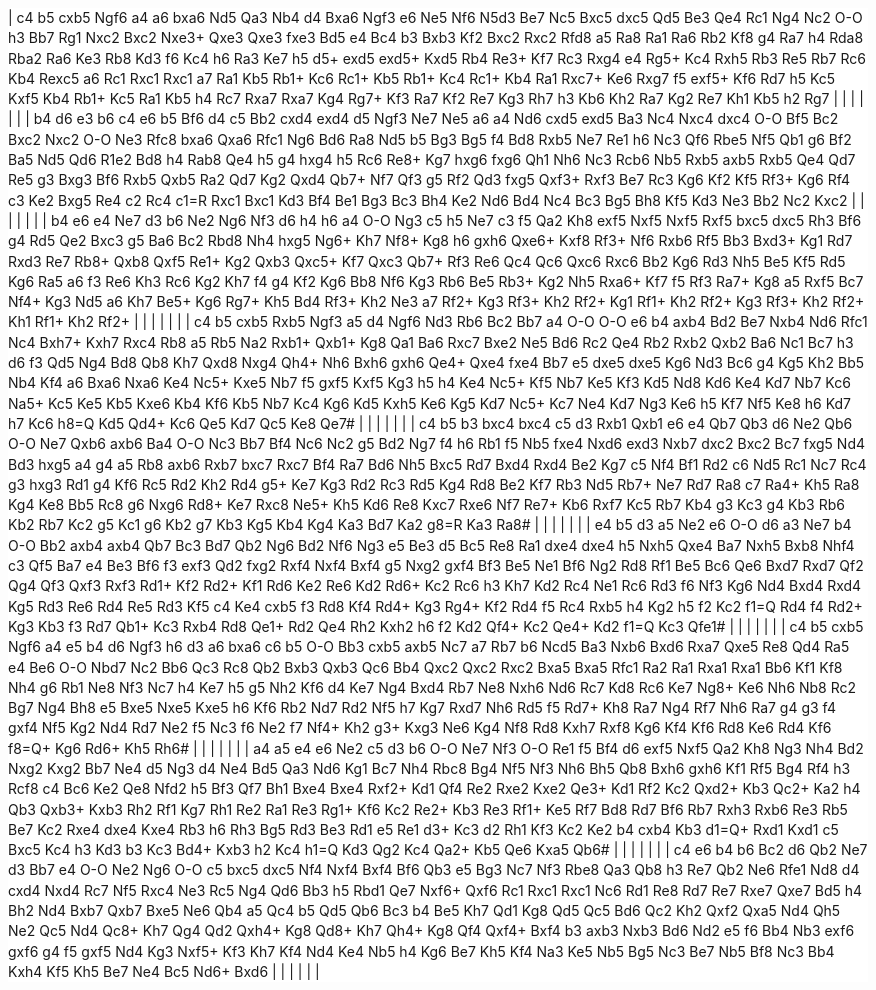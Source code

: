 | c4 b5 cxb5 Ngf6 a4 a6 bxa6 Nd5 Qa3 Nb4 d4 Bxa6 Ngf3 e6 Ne5 Nf6 N5d3 Be7 Nc5 Bxc5 dxc5 Qd5 Be3 Qe4 Rc1 Ng4 Nc2 O-O h3 Bb7 Rg1 Nxc2 Bxc2 Nxe3+ Qxe3 Qxe3 fxe3 Bd5 e4 Bc4 b3 Bxb3 Kf2 Bxc2 Rxc2 Rfd8 a5 Ra8 Ra1 Ra6 Rb2 Kf8 g4 Ra7 h4 Rda8 Rba2 Ra6 Ke3 Rb8 Kd3 f6 Kc4 h6 Ra3 Ke7 h5 d5+ exd5 exd5+ Kxd5 Rb4 Re3+ Kf7 Rc3 Rxg4 e4 Rg5+ Kc4 Rxh5 Rb3 Re5 Rb7 Rc6 Kb4 Rexc5 a6 Rc1 Rxc1 Rxc1 a7 Ra1 Kb5 Rb1+ Kc6 Rc1+ Kb5 Rb1+ Kc4 Rc1+ Kb4 Ra1 Rxc7+ Ke6 Rxg7 f5 exf5+ Kf6 Rd7 h5 Kc5 Kxf5 Kb4 Rb1+ Kc5 Ra1 Kb5 h4 Rc7 Rxa7 Rxa7 Kg4 Rg7+ Kf3 Ra7 Kf2 Re7 Kg3 Rh7 h3 Kb6 Kh2 Ra7 Kg2 Re7 Kh1 Kb5 h2 Rg7 |  |  |  |  |  |
| b4 d6 e3 b6 c4 e6 b5 Bf6 d4 c5 Bb2 cxd4 exd4 d5 Ngf3 Ne7 Ne5 a6 a4 Nd6 cxd5 exd5 Ba3 Nc4 Nxc4 dxc4 O-O Bf5 Bc2 Bxc2 Nxc2 O-O Ne3 Rfc8 bxa6 Qxa6 Rfc1 Ng6 Bd6 Ra8 Nd5 b5 Bg3 Bg5 f4 Bd8 Rxb5 Ne7 Re1 h6 Nc3 Qf6 Rbe5 Nf5 Qb1 g6 Bf2 Ba5 Nd5 Qd6 R1e2 Bd8 h4 Rab8 Qe4 h5 g4 hxg4 h5 Rc6 Re8+ Kg7 hxg6 fxg6 Qh1 Nh6 Nc3 Rcb6 Nb5 Rxb5 axb5 Rxb5 Qe4 Qd7 Re5 g3 Bxg3 Bf6 Rxb5 Qxb5 Ra2 Qd7 Kg2 Qxd4 Qb7+ Nf7 Qf3 g5 Rf2 Qd3 fxg5 Qxf3+ Rxf3 Be7 Rc3 Kg6 Kf2 Kf5 Rf3+ Kg6 Rf4 c3 Ke2 Bxg5 Re4 c2 Rc4 c1=R Rxc1 Bxc1 Kd3 Bf4 Be1 Bg3 Bc3 Bh4 Ke2 Nd6 Bd4 Nc4 Bc3 Bg5 Bh8 Kf5 Kd3 Ne3 Bb2 Nc2 Kxc2 |  |  |  |  |  |
| b4 e6 e4 Ne7 d3 b6 Ne2 Ng6 Nf3 d6 h4 h6 a4 O-O Ng3 c5 h5 Ne7 c3 f5 Qa2 Kh8 exf5 Nxf5 Nxf5 Rxf5 bxc5 dxc5 Rh3 Bf6 g4 Rd5 Qe2 Bxc3 g5 Ba6 Bc2 Rbd8 Nh4 hxg5 Ng6+ Kh7 Nf8+ Kg8 h6 gxh6 Qxe6+ Kxf8 Rf3+ Nf6 Rxb6 Rf5 Bb3 Bxd3+ Kg1 Rd7 Rxd3 Re7 Rb8+ Qxb8 Qxf5 Re1+ Kg2 Qxb3 Qxc5+ Kf7 Qxc3 Qb7+ Rf3 Re6 Qc4 Qc6 Qxc6 Rxc6 Bb2 Kg6 Rd3 Nh5 Be5 Kf5 Rd5 Kg6 Ra5 a6 f3 Re6 Kh3 Rc6 Kg2 Kh7 f4 g4 Kf2 Kg6 Bb8 Nf6 Kg3 Rb6 Be5 Rb3+ Kg2 Nh5 Rxa6+ Kf7 f5 Rf3 Ra7+ Kg8 a5 Rxf5 Bc7 Nf4+ Kg3 Nd5 a6 Kh7 Be5+ Kg6 Rg7+ Kh5 Bd4 Rf3+ Kh2 Ne3 a7 Rf2+ Kg3 Rf3+ Kh2 Rf2+ Kg1 Rf1+ Kh2 Rf2+ Kg3 Rf3+ Kh2 Rf2+ Kh1 Rf1+ Kh2 Rf2+ |  |  |  |  |  |
| c4 b5 cxb5 Rxb5 Ngf3 a5 d4 Ngf6 Nd3 Rb6 Bc2 Bb7 a4 O-O O-O e6 b4 axb4 Bd2 Be7 Nxb4 Nd6 Rfc1 Nc4 Bxh7+ Kxh7 Rxc4 Rb8 a5 Rb5 Na2 Rxb1+ Qxb1+ Kg8 Qa1 Ba6 Rxc7 Bxe2 Ne5 Bd6 Rc2 Qe4 Rb2 Rxb2 Qxb2 Ba6 Nc1 Bc7 h3 d6 f3 Qd5 Ng4 Bd8 Qb8 Kh7 Qxd8 Nxg4 Qh4+ Nh6 Bxh6 gxh6 Qe4+ Qxe4 fxe4 Bb7 e5 dxe5 dxe5 Kg6 Nd3 Bc6 g4 Kg5 Kh2 Bb5 Nb4 Kf4 a6 Bxa6 Nxa6 Ke4 Nc5+ Kxe5 Nb7 f5 gxf5 Kxf5 Kg3 h5 h4 Ke4 Nc5+ Kf5 Nb7 Ke5 Kf3 Kd5 Nd8 Kd6 Ke4 Kd7 Nb7 Kc6 Na5+ Kc5 Ke5 Kb5 Kxe6 Kb4 Kf6 Kb5 Nb7 Kc4 Kg6 Kd5 Kxh5 Ke6 Kg5 Kd7 Nc5+ Kc7 Ne4 Kd7 Ng3 Ke6 h5 Kf7 Nf5 Ke8 h6 Kd7 h7 Kc6 h8=Q Kd5 Qd4+ Kc6 Qe5 Kd7 Qc5 Ke8 Qe7# |  |  |  |  |  |
| c4 b5 b3 bxc4 bxc4 c5 d3 Rxb1 Qxb1 e6 e4 Qb7 Qb3 d6 Ne2 Qb6 O-O Ne7 Qxb6 axb6 Ba4 O-O Nc3 Bb7 Bf4 Nc6 Nc2 g5 Bd2 Ng7 f4 h6 Rb1 f5 Nb5 fxe4 Nxd6 exd3 Nxb7 dxc2 Bxc2 Bc7 fxg5 Nd4 Bd3 hxg5 a4 g4 a5 Rb8 axb6 Rxb7 bxc7 Rxc7 Bf4 Ra7 Bd6 Nh5 Bxc5 Rd7 Bxd4 Rxd4 Be2 Kg7 c5 Nf4 Bf1 Rd2 c6 Nd5 Rc1 Nc7 Rc4 g3 hxg3 Rd1 g4 Kf6 Rc5 Rd2 Kh2 Rd4 g5+ Ke7 Kg3 Rd2 Rc3 Rd5 Kg4 Rd8 Be2 Kf7 Rb3 Nd5 Rb7+ Ne7 Rd7 Ra8 c7 Ra4+ Kh5 Ra8 Kg4 Ke8 Bb5 Rc8 g6 Nxg6 Rd8+ Ke7 Rxc8 Ne5+ Kh5 Kd6 Re8 Kxc7 Rxe6 Nf7 Re7+ Kb6 Rxf7 Kc5 Rb7 Kb4 g3 Kc3 g4 Kb3 Rb6 Kb2 Rb7 Kc2 g5 Kc1 g6 Kb2 g7 Kb3 Kg5 Kb4 Kg4 Ka3 Bd7 Ka2 g8=R Ka3 Ra8# |  |  |  |  |  |
| e4 b5 d3 a5 Ne2 e6 O-O d6 a3 Ne7 b4 O-O Bb2 axb4 axb4 Qb7 Bc3 Bd7 Qb2 Ng6 Bd2 Nf6 Ng3 e5 Be3 d5 Bc5 Re8 Ra1 dxe4 dxe4 h5 Nxh5 Qxe4 Ba7 Nxh5 Bxb8 Nhf4 c3 Qf5 Ba7 e4 Be3 Bf6 f3 exf3 Qd2 fxg2 Rxf4 Nxf4 Bxf4 g5 Nxg2 gxf4 Bf3 Be5 Ne1 Bf6 Ng2 Rd8 Rf1 Be5 Bc6 Qe6 Bxd7 Rxd7 Qf2 Qg4 Qf3 Qxf3 Rxf3 Rd1+ Kf2 Rd2+ Kf1 Rd6 Ke2 Re6 Kd2 Rd6+ Kc2 Rc6 h3 Kh7 Kd2 Rc4 Ne1 Rc6 Rd3 f6 Nf3 Kg6 Nd4 Bxd4 Rxd4 Kg5 Rd3 Re6 Rd4 Re5 Rd3 Kf5 c4 Ke4 cxb5 f3 Rd8 Kf4 Rd4+ Kg3 Rg4+ Kf2 Rd4 f5 Rc4 Rxb5 h4 Kg2 h5 f2 Kc2 f1=Q Rd4 f4 Rd2+ Kg3 Kb3 f3 Rd7 Qb1+ Kc3 Rxb4 Rd8 Qe1+ Rd2 Qe4 Rh2 Kxh2 h6 f2 Kd2 Qf4+ Kc2 Qe4+ Kd2 f1=Q Kc3 Qfe1# |  |  |  |  |  |
| c4 b5 cxb5 Ngf6 a4 e5 b4 d6 Ngf3 h6 d3 a6 bxa6 c6 b5 O-O Bb3 cxb5 axb5 Nc7 a7 Rb7 b6 Ncd5 Ba3 Nxb6 Bxd6 Rxa7 Qxe5 Re8 Qd4 Ra5 e4 Be6 O-O Nbd7 Nc2 Bb6 Qc3 Rc8 Qb2 Bxb3 Qxb3 Qc6 Bb4 Qxc2 Qxc2 Rxc2 Bxa5 Bxa5 Rfc1 Ra2 Ra1 Rxa1 Rxa1 Bb6 Kf1 Kf8 Nh4 g6 Rb1 Ne8 Nf3 Nc7 h4 Ke7 h5 g5 Nh2 Kf6 d4 Ke7 Ng4 Bxd4 Rb7 Ne8 Nxh6 Nd6 Rc7 Kd8 Rc6 Ke7 Ng8+ Ke6 Nh6 Nb8 Rc2 Bg7 Ng4 Bh8 e5 Bxe5 Nxe5 Kxe5 h6 Kf6 Rb2 Nd7 Rd2 Nf5 h7 Kg7 Rxd7 Nh6 Rd5 f5 Rd7+ Kh8 Ra7 Ng4 Rf7 Nh6 Ra7 g4 g3 f4 gxf4 Nf5 Kg2 Nd4 Rd7 Ne2 f5 Nc3 f6 Ne2 f7 Nf4+ Kh2 g3+ Kxg3 Ne6 Kg4 Nf8 Rd8 Kxh7 Rxf8 Kg6 Kf4 Kf6 Rd8 Ke6 Rd4 Kf6 f8=Q+ Kg6 Rd6+ Kh5 Rh6# |  |  |  |  |  |
| a4 a5 e4 e6 Ne2 c5 d3 b6 O-O Ne7 Nf3 O-O Re1 f5 Bf4 d6 exf5 Nxf5 Qa2 Kh8 Ng3 Nh4 Bd2 Nxg2 Kxg2 Bb7 Ne4 d5 Ng3 d4 Ne4 Bd5 Qa3 Nd6 Kg1 Bc7 Nh4 Rbc8 Bg4 Nf5 Nf3 Nh6 Bh5 Qb8 Bxh6 gxh6 Kf1 Rf5 Bg4 Rf4 h3 Rcf8 c4 Bc6 Ke2 Qe8 Nfd2 h5 Bf3 Qf7 Bh1 Bxe4 Bxe4 Rxf2+ Kd1 Qf4 Re2 Rxe2 Kxe2 Qe3+ Kd1 Rf2 Kc2 Qxd2+ Kb3 Qc2+ Ka2 h4 Qb3 Qxb3+ Kxb3 Rh2 Rf1 Kg7 Rh1 Re2 Ra1 Re3 Rg1+ Kf6 Kc2 Re2+ Kb3 Re3 Rf1+ Ke5 Rf7 Bd8 Rd7 Bf6 Rb7 Rxh3 Rxb6 Re3 Rb5 Be7 Kc2 Rxe4 dxe4 Kxe4 Rb3 h6 Rh3 Bg5 Rd3 Be3 Rd1 e5 Re1 d3+ Kc3 d2 Rh1 Kf3 Kc2 Ke2 b4 cxb4 Kb3 d1=Q+ Rxd1 Kxd1 c5 Bxc5 Kc4 h3 Kd3 b3 Kc3 Bd4+ Kxb3 h2 Kc4 h1=Q Kd3 Qg2 Kc4 Qa2+ Kb5 Qe6 Kxa5 Qb6# |  |  |  |  |  |
| c4 e6 b4 b6 Bc2 d6 Qb2 Ne7 d3 Bb7 e4 O-O Ne2 Ng6 O-O c5 bxc5 dxc5 Nf4 Nxf4 Bxf4 Bf6 Qb3 e5 Bg3 Nc7 Nf3 Rbe8 Qa3 Qb8 h3 Re7 Qb2 Ne6 Rfe1 Nd8 d4 cxd4 Nxd4 Rc7 Nf5 Rxc4 Ne3 Rc5 Ng4 Qd6 Bb3 h5 Rbd1 Qe7 Nxf6+ Qxf6 Rc1 Rxc1 Rxc1 Nc6 Rd1 Re8 Rd7 Re7 Rxe7 Qxe7 Bd5 h4 Bh2 Nd4 Bxb7 Qxb7 Bxe5 Ne6 Qb4 a5 Qc4 b5 Qd5 Qb6 Bc3 b4 Be5 Kh7 Qd1 Kg8 Qd5 Qc5 Bd6 Qc2 Kh2 Qxf2 Qxa5 Nd4 Qh5 Ne2 Qc5 Nd4 Qc8+ Kh7 Qg4 Qd2 Qxh4+ Kg8 Qd8+ Kh7 Qh4+ Kg8 Qf4 Qxf4+ Bxf4 b3 axb3 Nxb3 Bd6 Nd2 e5 f6 Bb4 Nb3 exf6 gxf6 g4 f5 gxf5 Nd4 Kg3 Nxf5+ Kf3 Kh7 Kf4 Nd4 Ke4 Nb5 h4 Kg6 Be7 Kh5 Kf4 Na3 Ke5 Nb5 Bg5 Nc3 Be7 Nb5 Bf8 Nc3 Bb4 Kxh4 Kf5 Kh5 Be7 Ne4 Bc5 Nd6+ Bxd6 |  |  |  |  |  |